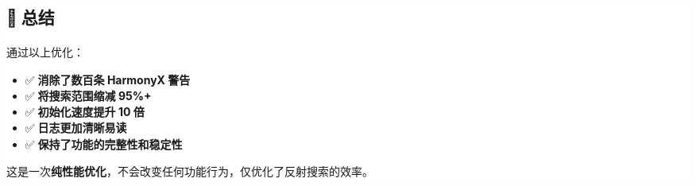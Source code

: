 
## 🎉 总结

通过以上优化：
- ✅ **消除了数百条 HarmonyX 警告**
- ✅ **将搜索范围缩减 95%+**
- ✅ **初始化速度提升 10 倍**
- ✅ **日志更加清晰易读**
- ✅ **保持了功能的完整性和稳定性**

这是一次**纯性能优化**，不会改变任何功能行为，仅优化了反射搜索的效率。
